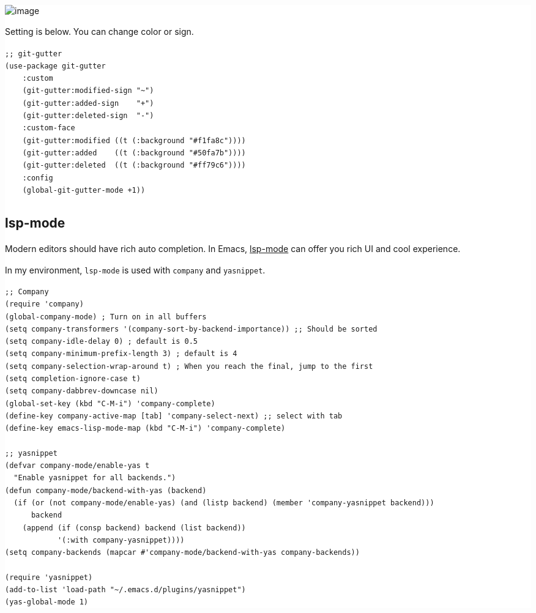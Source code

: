 ![image](https://qiita-user-contents.imgix.net/https%3A%2F%2Fqiita-image-store.s3.amazonaws.com%2F0%2F26683%2Fedf7eb7d-04aa-69d7-56ff-3721cc56ef53.png?ixlib=rb-1.2.2&auto=format&gif-q=60&q=75&w=1400&fit=max&s=1f0b082c2859673b2504aa43c15653e0)

Setting is below. You can change color or sign.

```emacs
;; git-gutter
(use-package git-gutter
    :custom
    (git-gutter:modified-sign "~")
    (git-gutter:added-sign    "+")
    (git-gutter:deleted-sign  "-")
    :custom-face
    (git-gutter:modified ((t (:background "#f1fa8c"))))
    (git-gutter:added    ((t (:background "#50fa7b"))))
    (git-gutter:deleted  ((t (:background "#ff79c6"))))
    :config
    (global-git-gutter-mode +1))
```

## lsp-mode

Modern editors should have rich auto completion.
In Emacs, [lsp-mode](https://github.com/emacs-lsp/lsp-mode) can offer you rich UI and cool experience.

In my environment, `lsp-mode` is used with `company` and `yasnippet`.

```emacs
;; Company
(require 'company)
(global-company-mode) ; Turn on in all buffers
(setq company-transformers '(company-sort-by-backend-importance)) ;; Should be sorted
(setq company-idle-delay 0) ; default is 0.5
(setq company-minimum-prefix-length 3) ; default is 4
(setq company-selection-wrap-around t) ; When you reach the final, jump to the first
(setq completion-ignore-case t)
(setq company-dabbrev-downcase nil)
(global-set-key (kbd "C-M-i") 'company-complete)
(define-key company-active-map [tab] 'company-select-next) ;; select with tab
(define-key emacs-lisp-mode-map (kbd "C-M-i") 'company-complete)

;; yasnippet
(defvar company-mode/enable-yas t
  "Enable yasnippet for all backends.")
(defun company-mode/backend-with-yas (backend)
  (if (or (not company-mode/enable-yas) (and (listp backend) (member 'company-yasnippet backend)))
      backend
    (append (if (consp backend) backend (list backend))
            '(:with company-yasnippet))))
(setq company-backends (mapcar #'company-mode/backend-with-yas company-backends))

(require 'yasnippet)
(add-to-list 'load-path "~/.emacs.d/plugins/yasnippet")
(yas-global-mode 1)
```
